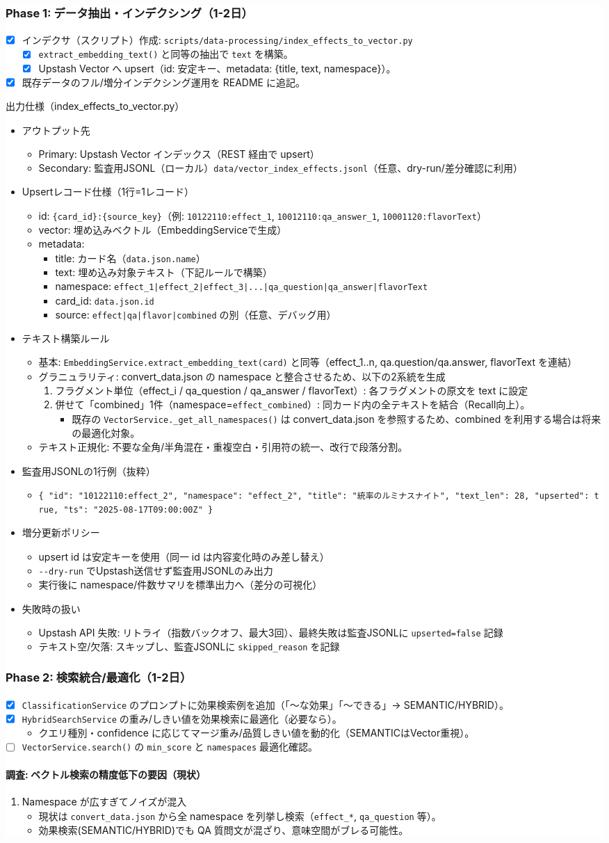 ### Phase 1: データ抽出・インデクシング（1-2日）
- [x] インデクサ（スクリプト）作成: `scripts/data-processing/index_effects_to_vector.py`
  - [x] `extract_embedding_text()` と同等の抽出で `text` を構築。
  - [x] Upstash Vector へ upsert（id: 安定キー、metadata: {title, text, namespace}）。
- [x] 既存データのフル/増分インデクシング運用を README に追記。

出力仕様（index_effects_to_vector.py）
- アウトプット先
  - Primary: Upstash Vector インデックス（REST 経由で upsert）
  - Secondary: 監査用JSONL（ローカル）`data/vector_index_effects.jsonl`（任意、dry-run/差分確認に利用）

- Upsertレコード仕様（1行=1レコード）
  - id: `{card_id}:{source_key}`（例: `10122110:effect_1`, `10012110:qa_answer_1`, `10001120:flavorText`）
  - vector: 埋め込みベクトル（EmbeddingServiceで生成）
  - metadata:
    - title: カード名（`data.json.name`）
    - text: 埋め込み対象テキスト（下記ルールで構築）
    - namespace: `effect_1|effect_2|effect_3|...|qa_question|qa_answer|flavorText`
    - card_id: `data.json.id`
    - source: `effect|qa|flavor|combined` の別（任意、デバッグ用）

- テキスト構築ルール
  - 基本: `EmbeddingService.extract_embedding_text(card)` と同等（effect_1..n, qa.question/qa.answer, flavorText を連結）
  - グラニュラリティ: convert_data.json の namespace と整合させるため、以下の2系統を生成
    1) フラグメント単位（effect_i / qa_question / qa_answer / flavorText）: 各フラグメントの原文を text に設定
    2) 併せて「combined」1件（namespace=`effect_combined`）: 同カード内の全テキストを結合（Recall向上）。
       - 既存の `VectorService._get_all_namespaces()` は convert_data.json を参照するため、combined を利用する場合は将来の最適化対象。
  - テキスト正規化: 不要な全角/半角混在・重複空白・引用符の統一、改行で段落分割。

- 監査用JSONLの1行例（抜粋）
  - `{ "id": "10122110:effect_2", "namespace": "effect_2", "title": "統率のルミナスナイト", "text_len": 28, "upserted": true, "ts": "2025-08-17T09:00:00Z" }`

- 増分更新ポリシー
  - upsert id は安定キーを使用（同一 id は内容変化時のみ差し替え）
  - `--dry-run` でUpstash送信せず監査用JSONLのみ出力
  - 実行後に namespace/件数サマリを標準出力へ（差分の可視化）

- 失敗時の扱い
  - Upstash API 失敗: リトライ（指数バックオフ、最大3回）、最終失敗は監査JSONLに `upserted=false` 記録
  - テキスト空/欠落: スキップし、監査JSONLに `skipped_reason` を記録

### Phase 2: 検索統合/最適化（1-2日）
- [x] `ClassificationService` のプロンプトに効果検索例を追加（「〜な効果」「〜できる」→ SEMANTIC/HYBRID）。
- [x] `HybridSearchService` の重み/しきい値を効果検索に最適化（必要なら）。
  - クエリ種別・confidence に応じてマージ重み/品質しきい値を動的化（SEMANTICはVector重視）。
- [ ] `VectorService.search()` の `min_score` と `namespaces` 最適化確認。

#### 調査: ベクトル検索の精度低下の要因（現状）
1) Namespace が広すぎてノイズが混入
   - 現状は `convert_data.json` から全 namespace を列挙し検索（`effect_*`, `qa_question` 等）。
   - 効果検索(SEMANTIC/HYBRID)でも QA 質問文が混ざり、意味空間がブレる可能性。
